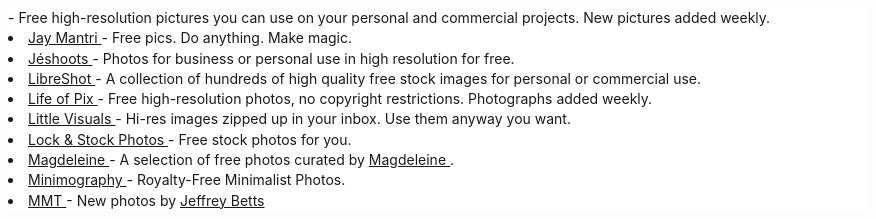  </a>
  - Free high-resolution pictures you can use on your personal and commercial projects. New pictures added weekly.
 </li>
 <li>
  <a href="http://jaymantri.com/">
   Jay Mantri
  </a>
  - Free pics. Do anything. Make magic.
 </li>
 <li>
  <a href="http://jeshoots.com/">
   Jéshoots
  </a>
  - Photos for business or personal use in high resolution for free.
 </li>
 <li>
  <a href="http://libreshot.com/">
   LibreShot
  </a>
  - A collection of hundreds of high quality free stock images for personal or commercial use.
 </li>
 <li>
  <a href="http://www.lifeofpix.com/">
   Life of Pix
  </a>
  - Free high-resolution photos, no copyright restrictions. Photographs added weekly.
 </li>
 <li>
  <a href="http://littlevisuals.co/">
   Little Visuals
  </a>
  - Hi-res images zipped up in your inbox. Use them anyway you want.
 </li>
 <li>
  <a href="http://lockandstockphotos.com/">
   Lock & Stock Photos
  </a>
  - Free stock photos for you.
 </li>
 <li>
  <a href="http://magdeleine.co/browse/">
   Magdeleine
  </a>
  - A selection of free photos curated by
  <a href="https://twitter.com/MagdeleinePhoto">
   Magdeleine
  </a>
  .
 </li>
 <li>
  <a href="http://minimography.com/">
   Minimography
  </a>
  - Royalty-Free Minimalist Photos.
 </li>
 <li>
  <a href="http://mmtstock.com/">
   MMT
  </a>
  - New photos by
  <a href="http://jeffreybetts.me/">
   Jeffrey Betts
  </a>
